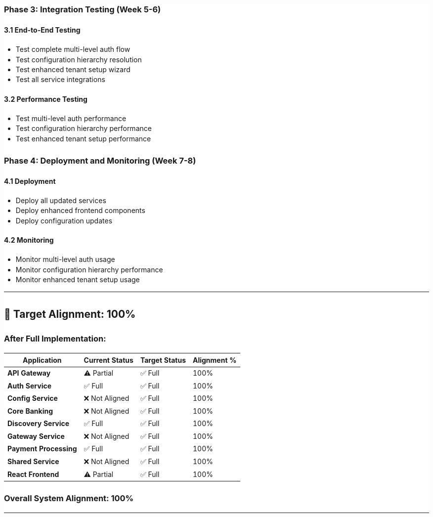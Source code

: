 ### **Phase 3: Integration Testing (Week 5-6)**

#### **3.1 End-to-End Testing**
- Test complete multi-level auth flow
- Test configuration hierarchy resolution
- Test enhanced tenant setup wizard
- Test all service integrations

#### **3.2 Performance Testing**
- Test multi-level auth performance
- Test configuration hierarchy performance
- Test enhanced tenant setup performance

### **Phase 4: Deployment and Monitoring (Week 7-8)**

#### **4.1 Deployment**
- Deploy all updated services
- Deploy enhanced frontend components
- Deploy configuration updates

#### **4.2 Monitoring**
- Monitor multi-level auth usage
- Monitor configuration hierarchy performance
- Monitor enhanced tenant setup usage

---

## 🎯 **Target Alignment: 100%**

### **After Full Implementation:**

| Application | Current Status | Target Status | Alignment % |
|-------------|----------------|---------------|-------------|
| **API Gateway** | ⚠️ Partial | ✅ Full | 100% |
| **Auth Service** | ✅ Full | ✅ Full | 100% |
| **Config Service** | ❌ Not Aligned | ✅ Full | 100% |
| **Core Banking** | ❌ Not Aligned | ✅ Full | 100% |
| **Discovery Service** | ✅ Full | ✅ Full | 100% |
| **Gateway Service** | ❌ Not Aligned | ✅ Full | 100% |
| **Payment Processing** | ✅ Full | ✅ Full | 100% |
| **Shared Service** | ❌ Not Aligned | ✅ Full | 100% |
| **React Frontend** | ⚠️ Partial | ✅ Full | 100% |

### **Overall System Alignment: 100%**

---